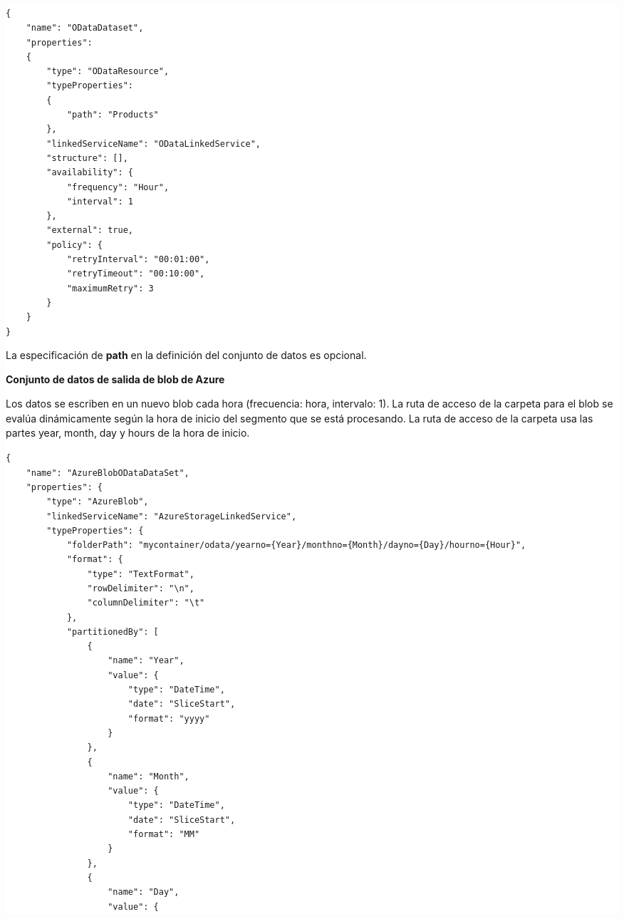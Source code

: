     {
        "name": "ODataDataset",
        "properties": 
        {
            "type": "ODataResource",
            "typeProperties": 
            {
                "path": "Products" 
            },
            "linkedServiceName": "ODataLinkedService",
            "structure": [],
            "availability": {
                "frequency": "Hour",
                "interval": 1
            },
            "external": true,
            "policy": {
                "retryInterval": "00:01:00",
                "retryTimeout": "00:10:00",
                "maximumRetry": 3               
            }
        }
    }

La especificación de **path** en la definición del conjunto de datos es opcional. 


**Conjunto de datos de salida de blob de Azure**

Los datos se escriben en un nuevo blob cada hora (frecuencia: hora, intervalo: 1). La ruta de acceso de la carpeta para el blob se evalúa dinámicamente según la hora de inicio del segmento que se está procesando. La ruta de acceso de la carpeta usa las partes year, month, day y hours de la hora de inicio.

    {
        "name": "AzureBlobODataDataSet",
        "properties": {
            "type": "AzureBlob",
            "linkedServiceName": "AzureStorageLinkedService",
            "typeProperties": {
                "folderPath": "mycontainer/odata/yearno={Year}/monthno={Month}/dayno={Day}/hourno={Hour}",
                "format": {
                    "type": "TextFormat",
                    "rowDelimiter": "\n",
                    "columnDelimiter": "\t"
                },
                "partitionedBy": [
                    {
                        "name": "Year",
                        "value": {
                            "type": "DateTime",
                            "date": "SliceStart",
                            "format": "yyyy"
                        }
                    },
                    {
                        "name": "Month",
                        "value": {
                            "type": "DateTime",
                            "date": "SliceStart",
                            "format": "MM"
                        }
                    },
                    {
                        "name": "Day",
                        "value": {